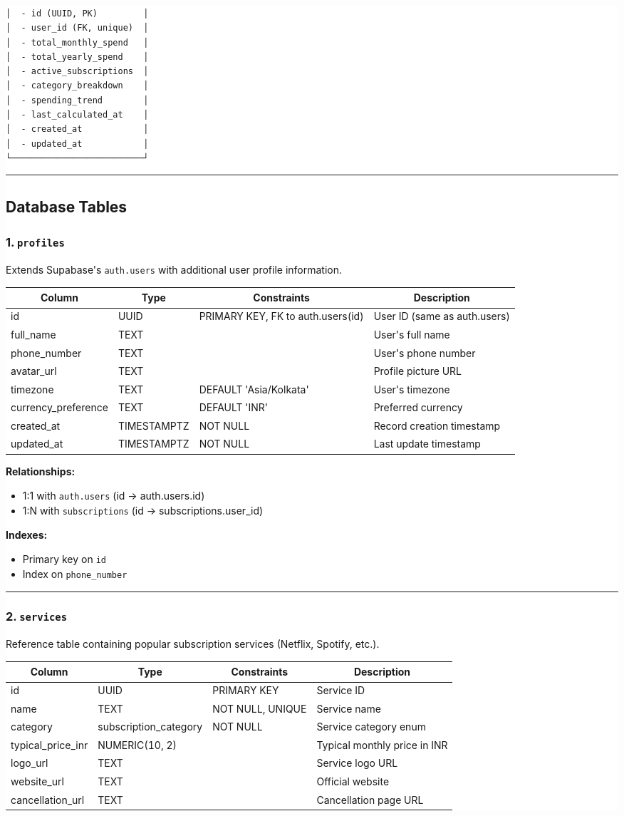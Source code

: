 ```
│  - id (UUID, PK)         │
│  - user_id (FK, unique)  │
│  - total_monthly_spend   │
│  - total_yearly_spend    │
│  - active_subscriptions  │
│  - category_breakdown    │
│  - spending_trend        │
│  - last_calculated_at    │
│  - created_at            │
│  - updated_at            │
└──────────────────────────┘
```

---

## Database Tables

### 1. `profiles`

Extends Supabase's `auth.users` with additional user profile information.

| Column | Type | Constraints | Description |
|--------|------|-------------|-------------|
| id | UUID | PRIMARY KEY, FK to auth.users(id) | User ID (same as auth.users) |
| full_name | TEXT | | User's full name |
| phone_number | TEXT | | User's phone number |
| avatar_url | TEXT | | Profile picture URL |
| timezone | TEXT | DEFAULT 'Asia/Kolkata' | User's timezone |
| currency_preference | TEXT | DEFAULT 'INR' | Preferred currency |
| created_at | TIMESTAMPTZ | NOT NULL | Record creation timestamp |
| updated_at | TIMESTAMPTZ | NOT NULL | Last update timestamp |

**Relationships:**
- 1:1 with `auth.users` (id → auth.users.id)
- 1:N with `subscriptions` (id → subscriptions.user_id)

**Indexes:**
- Primary key on `id`
- Index on `phone_number`

---

### 2. `services`

Reference table containing popular subscription services (Netflix, Spotify, etc.).

| Column | Type | Constraints | Description |
|--------|------|-------------|-------------|
| id | UUID | PRIMARY KEY | Service ID |
| name | TEXT | NOT NULL, UNIQUE | Service name |
| category | subscription_category | NOT NULL | Service category enum |
| typical_price_inr | NUMERIC(10, 2) | | Typical monthly price in INR |
| logo_url | TEXT | | Service logo URL |
| website_url | TEXT | | Official website |
| cancellation_url | TEXT | | Cancellation page URL |